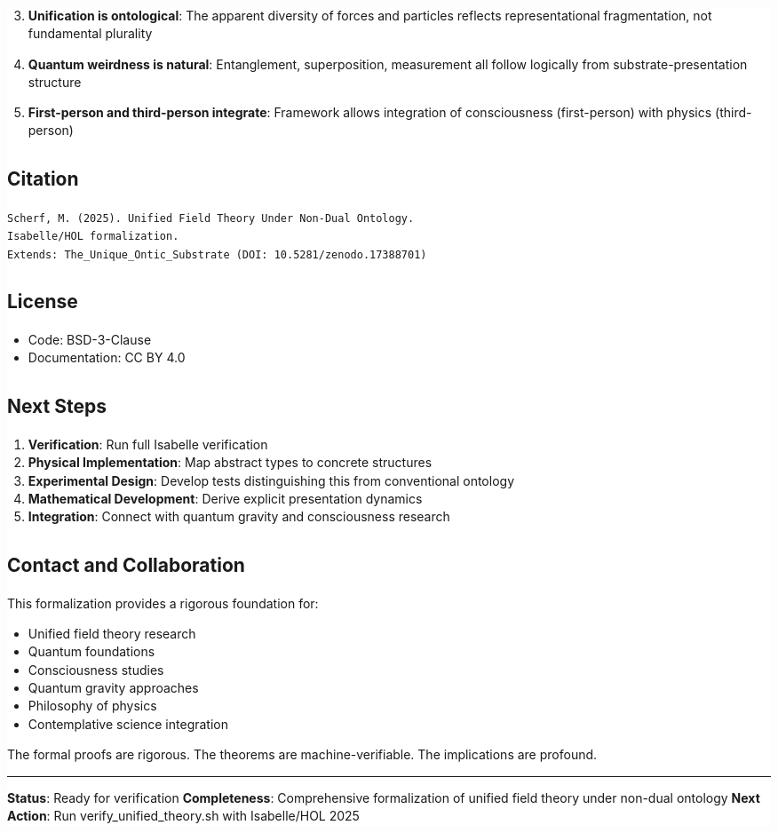 3. **Unification is ontological**: The apparent diversity of forces and particles reflects representational fragmentation, not fundamental plurality

4. **Quantum weirdness is natural**: Entanglement, superposition, measurement all follow logically from substrate-presentation structure

5. **First-person and third-person integrate**: Framework allows integration of consciousness (first-person) with physics (third-person)

## Citation

```
Scherf, M. (2025). Unified Field Theory Under Non-Dual Ontology.
Isabelle/HOL formalization. 
Extends: The_Unique_Ontic_Substrate (DOI: 10.5281/zenodo.17388701)
```

## License

- Code: BSD-3-Clause
- Documentation: CC BY 4.0

## Next Steps

1. **Verification**: Run full Isabelle verification
2. **Physical Implementation**: Map abstract types to concrete structures
3. **Experimental Design**: Develop tests distinguishing this from conventional ontology
4. **Mathematical Development**: Derive explicit presentation dynamics
5. **Integration**: Connect with quantum gravity and consciousness research

## Contact and Collaboration

This formalization provides a rigorous foundation for:
- Unified field theory research
- Quantum foundations
- Consciousness studies
- Quantum gravity approaches
- Philosophy of physics
- Contemplative science integration

The formal proofs are rigorous. The theorems are machine-verifiable. The implications are profound.

---

**Status**: Ready for verification
**Completeness**: Comprehensive formalization of unified field theory under non-dual ontology
**Next Action**: Run verify_unified_theory.sh with Isabelle/HOL 2025
